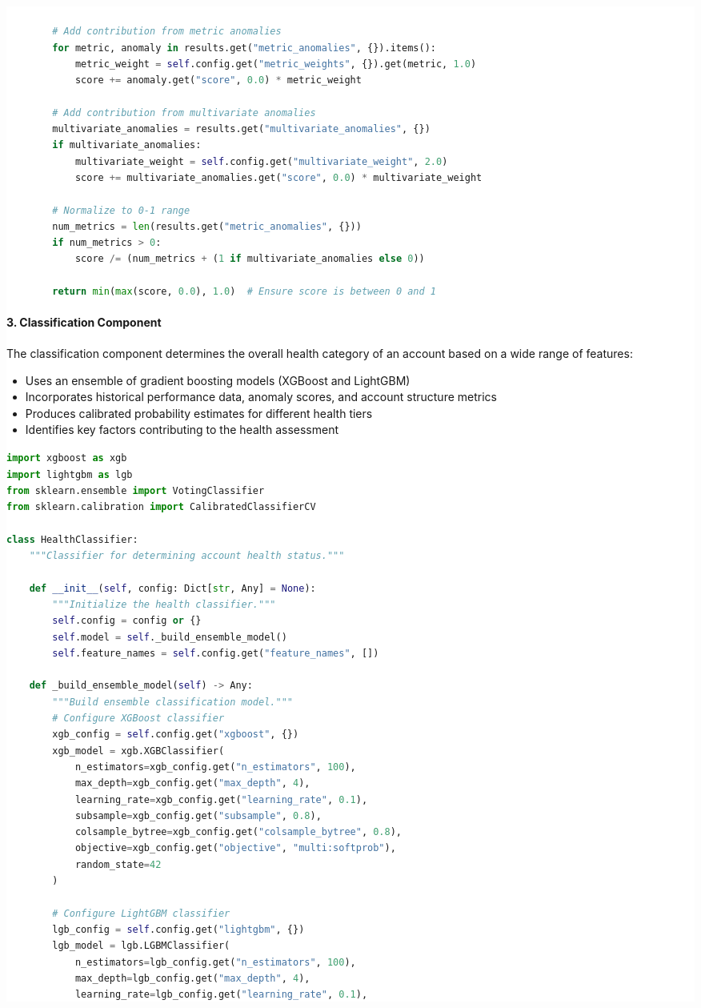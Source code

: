 ```python
        
        # Add contribution from metric anomalies
        for metric, anomaly in results.get("metric_anomalies", {}).items():
            metric_weight = self.config.get("metric_weights", {}).get(metric, 1.0)
            score += anomaly.get("score", 0.0) * metric_weight
        
        # Add contribution from multivariate anomalies
        multivariate_anomalies = results.get("multivariate_anomalies", {})
        if multivariate_anomalies:
            multivariate_weight = self.config.get("multivariate_weight", 2.0)
            score += multivariate_anomalies.get("score", 0.0) * multivariate_weight
        
        # Normalize to 0-1 range
        num_metrics = len(results.get("metric_anomalies", {}))
        if num_metrics > 0:
            score /= (num_metrics + (1 if multivariate_anomalies else 0))
        
        return min(max(score, 0.0), 1.0)  # Ensure score is between 0 and 1
```

#### 3. Classification Component

The classification component determines the overall health category of an account based on a wide range of features:

- Uses an ensemble of gradient boosting models (XGBoost and LightGBM)
- Incorporates historical performance data, anomaly scores, and account structure metrics
- Produces calibrated probability estimates for different health tiers
- Identifies key factors contributing to the health assessment

```python
import xgboost as xgb
import lightgbm as lgb
from sklearn.ensemble import VotingClassifier
from sklearn.calibration import CalibratedClassifierCV

class HealthClassifier:
    """Classifier for determining account health status."""
    
    def __init__(self, config: Dict[str, Any] = None):
        """Initialize the health classifier."""
        self.config = config or {}
        self.model = self._build_ensemble_model()
        self.feature_names = self.config.get("feature_names", [])
        
    def _build_ensemble_model(self) -> Any:
        """Build ensemble classification model."""
        # Configure XGBoost classifier
        xgb_config = self.config.get("xgboost", {})
        xgb_model = xgb.XGBClassifier(
            n_estimators=xgb_config.get("n_estimators", 100),
            max_depth=xgb_config.get("max_depth", 4),
            learning_rate=xgb_config.get("learning_rate", 0.1),
            subsample=xgb_config.get("subsample", 0.8),
            colsample_bytree=xgb_config.get("colsample_bytree", 0.8),
            objective=xgb_config.get("objective", "multi:softprob"),
            random_state=42
        )
        
        # Configure LightGBM classifier
        lgb_config = self.config.get("lightgbm", {})
        lgb_model = lgb.LGBMClassifier(
            n_estimators=lgb_config.get("n_estimators", 100),
            max_depth=lgb_config.get("max_depth", 4),
            learning_rate=lgb_config.get("learning_rate", 0.1),
```